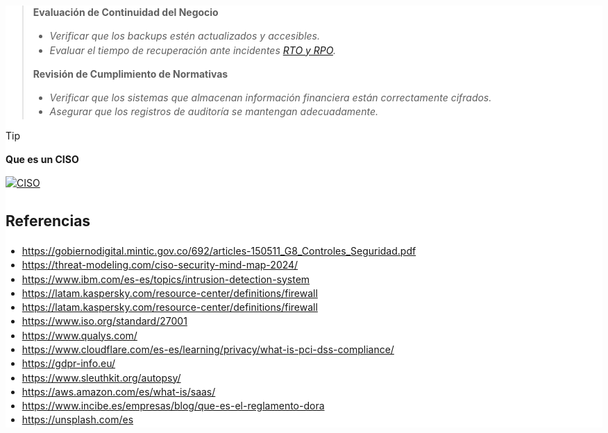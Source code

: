 >**Evaluación de Continuidad del Negocio**
>   - _Verificar que los backups estén actualizados y accesibles._
>   - _Evaluar el tiempo de recuperación ante incidentes [RTO y RPO](https://winempresas.pe/blog/que-es-y-para-que-sirven-el-rto-y-rpo)._
>
>**Revisión de Cumplimiento de Normativas**
>   - _Verificar que los sistemas que almacenan información financiera están correctamente cifrados._
>   - _Asegurar que los registros de auditoría se mantengan adecuadamente._

> [!TIP]
>**Que es un CISO**
>
>[![CISO](https://markdown-videos-api.jorgenkh.no/url?url=https%3A%2F%2Fwww.youtube.com%2Fwatch%3Fv%3D2qRH78b61rQ)](https://www.youtube.com/watch?v=2qRH78b61rQ)   
 
 ## Referencias
 
- https://gobiernodigital.mintic.gov.co/692/articles-150511_G8_Controles_Seguridad.pdf
- https://threat-modeling.com/ciso-security-mind-map-2024/
- https://www.ibm.com/es-es/topics/intrusion-detection-system
- https://latam.kaspersky.com/resource-center/definitions/firewall
- https://latam.kaspersky.com/resource-center/definitions/firewall
- https://www.iso.org/standard/27001
- https://www.qualys.com/
- https://www.cloudflare.com/es-es/learning/privacy/what-is-pci-dss-compliance/
- https://gdpr-info.eu/
- https://www.sleuthkit.org/autopsy/
- https://aws.amazon.com/es/what-is/saas/
- https://www.incibe.es/empresas/blog/que-es-el-reglamento-dora
- https://unsplash.com/es